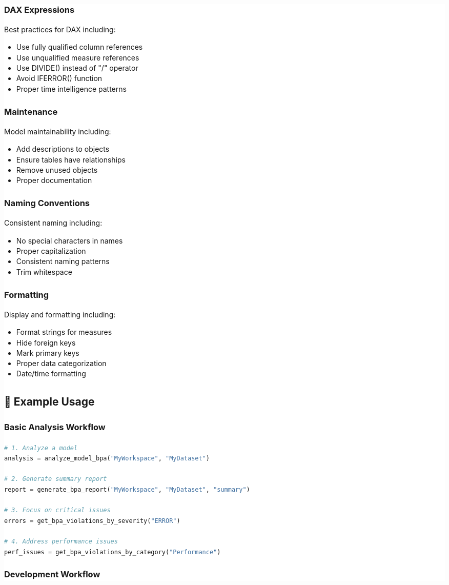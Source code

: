 ### DAX Expressions  
Best practices for DAX including:
- Use fully qualified column references
- Use unqualified measure references
- Use DIVIDE() instead of "/" operator
- Avoid IFERROR() function
- Proper time intelligence patterns

### Maintenance
Model maintainability including:
- Add descriptions to objects
- Ensure tables have relationships
- Remove unused objects
- Proper documentation

### Naming Conventions
Consistent naming including:
- No special characters in names
- Proper capitalization
- Consistent naming patterns
- Trim whitespace

### Formatting
Display and formatting including:
- Format strings for measures
- Hide foreign keys
- Mark primary keys
- Proper data categorization
- Date/time formatting

## 📝 Example Usage

### Basic Analysis Workflow

```python
# 1. Analyze a model
analysis = analyze_model_bpa("MyWorkspace", "MyDataset")

# 2. Generate summary report
report = generate_bpa_report("MyWorkspace", "MyDataset", "summary")

# 3. Focus on critical issues
errors = get_bpa_violations_by_severity("ERROR")

# 4. Address performance issues
perf_issues = get_bpa_violations_by_category("Performance")
```

### Development Workflow
